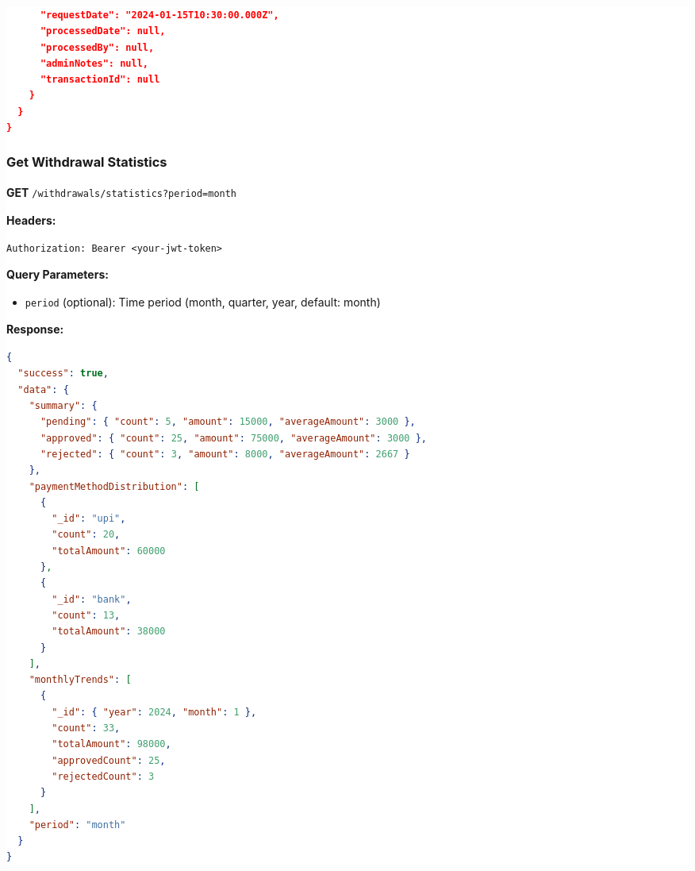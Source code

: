 ```json
      "requestDate": "2024-01-15T10:30:00.000Z",
      "processedDate": null,
      "processedBy": null,
      "adminNotes": null,
      "transactionId": null
    }
  }
}
```

### Get Withdrawal Statistics
**GET** `/withdrawals/statistics?period=month`

**Headers:**
```
Authorization: Bearer <your-jwt-token>
```

**Query Parameters:**
- `period` (optional): Time period (month, quarter, year, default: month)

**Response:**
```json
{
  "success": true,
  "data": {
    "summary": {
      "pending": { "count": 5, "amount": 15000, "averageAmount": 3000 },
      "approved": { "count": 25, "amount": 75000, "averageAmount": 3000 },
      "rejected": { "count": 3, "amount": 8000, "averageAmount": 2667 }
    },
    "paymentMethodDistribution": [
      {
        "_id": "upi",
        "count": 20,
        "totalAmount": 60000
      },
      {
        "_id": "bank",
        "count": 13,
        "totalAmount": 38000
      }
    ],
    "monthlyTrends": [
      {
        "_id": { "year": 2024, "month": 1 },
        "count": 33,
        "totalAmount": 98000,
        "approvedCount": 25,
        "rejectedCount": 3
      }
    ],
    "period": "month"
  }
}
```
